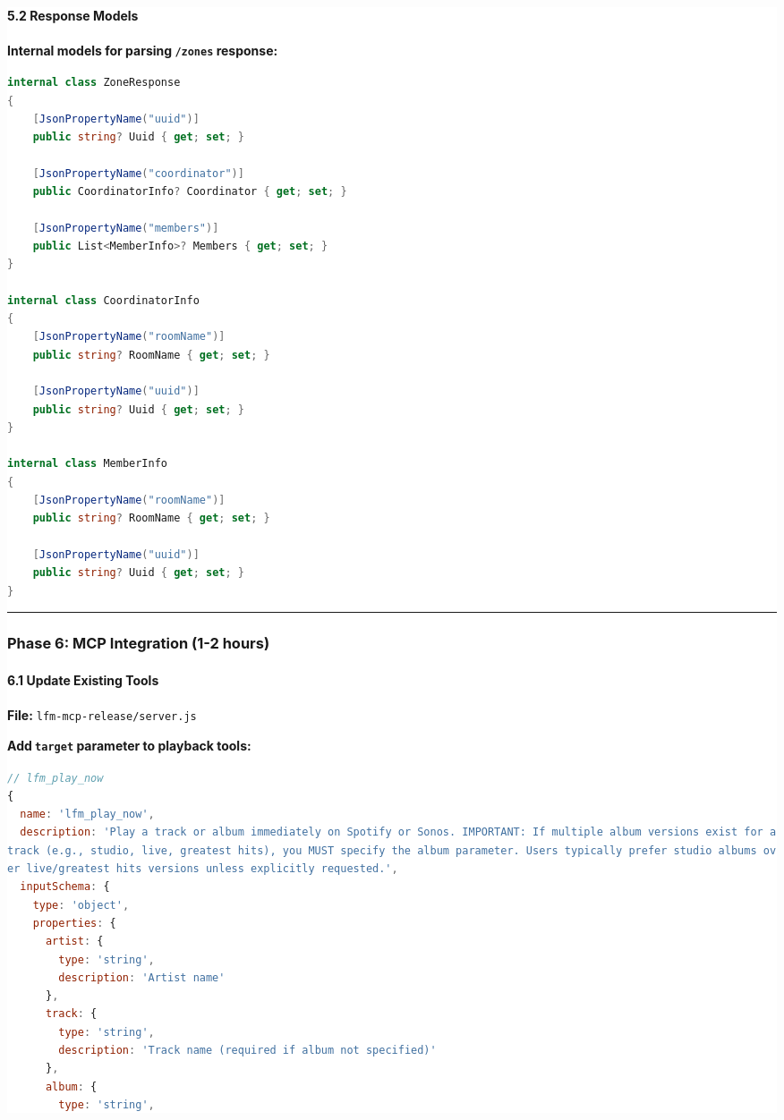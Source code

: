 #### 5.2 Response Models

**Internal models for parsing `/zones` response:**
```csharp
internal class ZoneResponse
{
    [JsonPropertyName("uuid")]
    public string? Uuid { get; set; }

    [JsonPropertyName("coordinator")]
    public CoordinatorInfo? Coordinator { get; set; }

    [JsonPropertyName("members")]
    public List<MemberInfo>? Members { get; set; }
}

internal class CoordinatorInfo
{
    [JsonPropertyName("roomName")]
    public string? RoomName { get; set; }

    [JsonPropertyName("uuid")]
    public string? Uuid { get; set; }
}

internal class MemberInfo
{
    [JsonPropertyName("roomName")]
    public string? RoomName { get; set; }

    [JsonPropertyName("uuid")]
    public string? Uuid { get; set; }
}
```

---

### Phase 6: MCP Integration (1-2 hours)

#### 6.1 Update Existing Tools

**File:** `lfm-mcp-release/server.js`

**Add `target` parameter to playback tools:**

```javascript
// lfm_play_now
{
  name: 'lfm_play_now',
  description: 'Play a track or album immediately on Spotify or Sonos. IMPORTANT: If multiple album versions exist for a track (e.g., studio, live, greatest hits), you MUST specify the album parameter. Users typically prefer studio albums over live/greatest hits versions unless explicitly requested.',
  inputSchema: {
    type: 'object',
    properties: {
      artist: {
        type: 'string',
        description: 'Artist name'
      },
      track: {
        type: 'string',
        description: 'Track name (required if album not specified)'
      },
      album: {
        type: 'string',
```